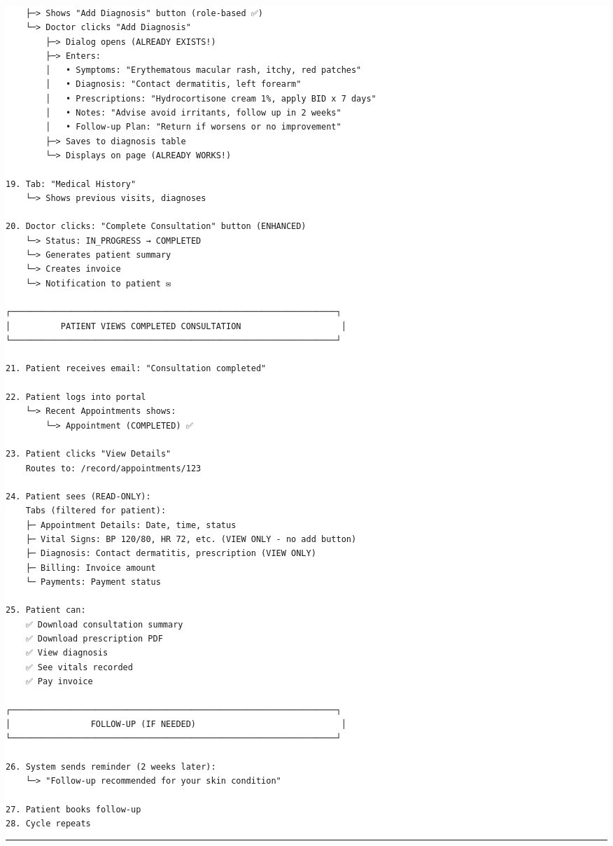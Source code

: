 ```
    ├─> Shows "Add Diagnosis" button (role-based ✅)
    └─> Doctor clicks "Add Diagnosis"
        ├─> Dialog opens (ALREADY EXISTS!)
        ├─> Enters:
        │   • Symptoms: "Erythematous macular rash, itchy, red patches"
        │   • Diagnosis: "Contact dermatitis, left forearm"
        │   • Prescriptions: "Hydrocortisone cream 1%, apply BID x 7 days"
        │   • Notes: "Advise avoid irritants, follow up in 2 weeks"
        │   • Follow-up Plan: "Return if worsens or no improvement"
        ├─> Saves to diagnosis table
        └─> Displays on page (ALREADY WORKS!)

19. Tab: "Medical History"
    └─> Shows previous visits, diagnoses
    
20. Doctor clicks: "Complete Consultation" button (ENHANCED)
    └─> Status: IN_PROGRESS → COMPLETED
    └─> Generates patient summary
    └─> Creates invoice
    └─> Notification to patient ✉️

┌─────────────────────────────────────────────────────────────────┐
│          PATIENT VIEWS COMPLETED CONSULTATION                    │
└─────────────────────────────────────────────────────────────────┘

21. Patient receives email: "Consultation completed"

22. Patient logs into portal
    └─> Recent Appointments shows:
        └─> Appointment (COMPLETED) ✅
        
23. Patient clicks "View Details"
    Routes to: /record/appointments/123
    
24. Patient sees (READ-ONLY):
    Tabs (filtered for patient):
    ├─ Appointment Details: Date, time, status
    ├─ Vital Signs: BP 120/80, HR 72, etc. (VIEW ONLY - no add button)
    ├─ Diagnosis: Contact dermatitis, prescription (VIEW ONLY)
    ├─ Billing: Invoice amount
    └─ Payments: Payment status
    
25. Patient can:
    ✅ Download consultation summary
    ✅ Download prescription PDF
    ✅ View diagnosis
    ✅ See vitals recorded
    ✅ Pay invoice

┌─────────────────────────────────────────────────────────────────┐
│                FOLLOW-UP (IF NEEDED)                             │
└─────────────────────────────────────────────────────────────────┘

26. System sends reminder (2 weeks later):
    └─> "Follow-up recommended for your skin condition"
    
27. Patient books follow-up
28. Cycle repeats
```

---